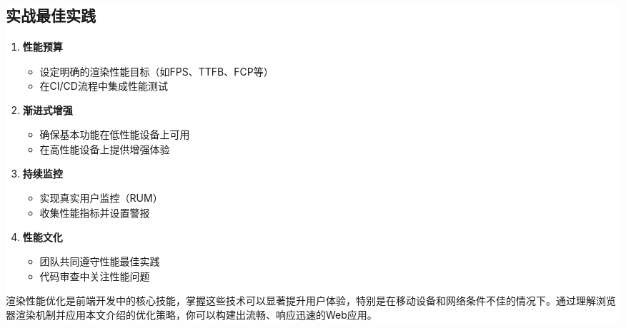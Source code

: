 ## 实战最佳实践

1. **性能预算**
   - 设定明确的渲染性能目标（如FPS、TTFB、FCP等）
   - 在CI/CD流程中集成性能测试

2. **渐进式增强**
   - 确保基本功能在低性能设备上可用
   - 在高性能设备上提供增强体验

3. **持续监控**
   - 实现真实用户监控（RUM）
   - 收集性能指标并设置警报

4. **性能文化**
   - 团队共同遵守性能最佳实践
   - 代码审查中关注性能问题

渲染性能优化是前端开发中的核心技能，掌握这些技术可以显著提升用户体验，特别是在移动设备和网络条件不佳的情况下。通过理解浏览器渲染机制并应用本文介绍的优化策略，你可以构建出流畅、响应迅速的Web应用。